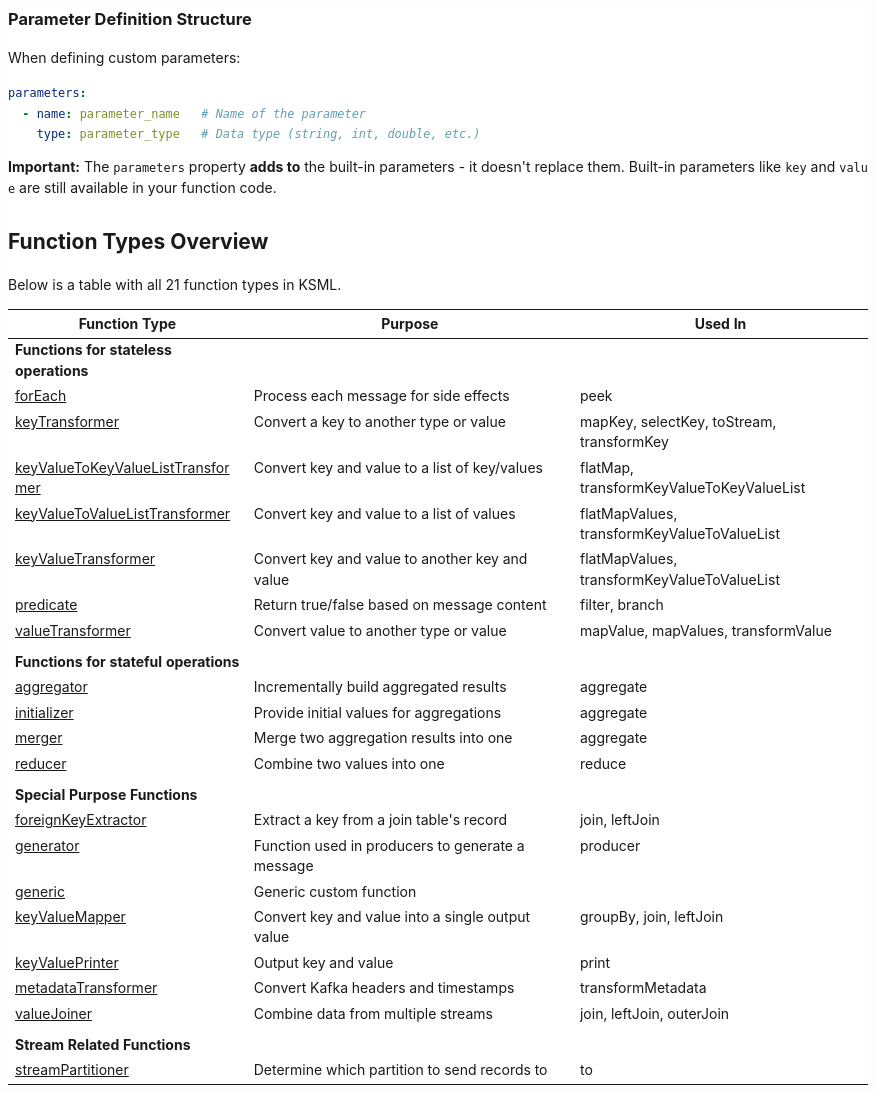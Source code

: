 ### Parameter Definition Structure

When defining custom parameters:

```yaml
parameters:
  - name: parameter_name   # Name of the parameter
    type: parameter_type   # Data type (string, int, double, etc.)
```

**Important:** The `parameters` property **adds to** the built-in parameters - it doesn't replace them. Built-in
parameters like `key` and `value` are still available in your function code.

## Function Types Overview

Below is a table with all 21 function types in KSML.

| Function Type                                                           | Purpose                                          | Used In                                     |
|-------------------------------------------------------------------------|--------------------------------------------------|---------------------------------------------|
| **Functions for stateless operations**                                  |                                                  |                                             |
| [forEach](#foreach)                                                     | Process each message for side effects            | peek                                        |
| [keyTransformer](#keytransformer)                                       | Convert a key to another type or value           | mapKey, selectKey, toStream, transformKey   |
| [keyValueToKeyValueListTransformer](#keyvaluetokeyvaluelisttransformer) | Convert key and value to a list of key/values    | flatMap, transformKeyValueToKeyValueList    |
| [keyValueToValueListTransformer](#keyvaluetovaluelisttransformer)       | Convert key and value to a list of values        | flatMapValues, transformKeyValueToValueList |
| [keyValueTransformer](#keyvaluetransformer)                             | Convert key and value to another key and value   | flatMapValues, transformKeyValueToValueList |
| [predicate](#predicate)                                                 | Return true/false based on message content       | filter, branch                              |
| [valueTransformer](#valuetransformer)                                   | Convert value to another type or value           | mapValue, mapValues, transformValue         |
|                                                                         |                                                  |                                             |
| **Functions for stateful operations**                                   |                                                  |                                             |
| [aggregator](#aggregator)                                               | Incrementally build aggregated results           | aggregate                                   |
| [initializer](#initializer)                                             | Provide initial values for aggregations          | aggregate                                   |
| [merger](#merger)                                                       | Merge two aggregation results into one           | aggregate                                   |
| [reducer](#reducer)                                                     | Combine two values into one                      | reduce                                      |
|                                                                         |                                                  |                                             |
| **Special Purpose Functions**                                           |                                                  |                                             |
| [foreignKeyExtractor](#foreignkeyextractor)                             | Extract a key from a join table's record         | join, leftJoin                              |
| [generator](#generator)                                                 | Function used in producers to generate a message | producer                                    |
| [generic](#generic)                                                     | Generic custom function                          |                                             |
| [keyValueMapper](#keyvaluemapper)                                       | Convert key and value into a single output value | groupBy, join, leftJoin                     |
| [keyValuePrinter](#keyvalueprinter)                                     | Output key and value                             | print                                       |
| [metadataTransformer](#metadatatransformer)                             | Convert Kafka headers and timestamps             | transformMetadata                           |
| [valueJoiner](#valuejoiner)                                             | Combine data from multiple streams               | join, leftJoin, outerJoin                   |
|                                                                         |                                                  |                                             |
| **Stream Related Functions**                                            |                                                  |                                             |
| [streamPartitioner](#streampartitioner)                                 | Determine which partition to send records to     | to                                          |